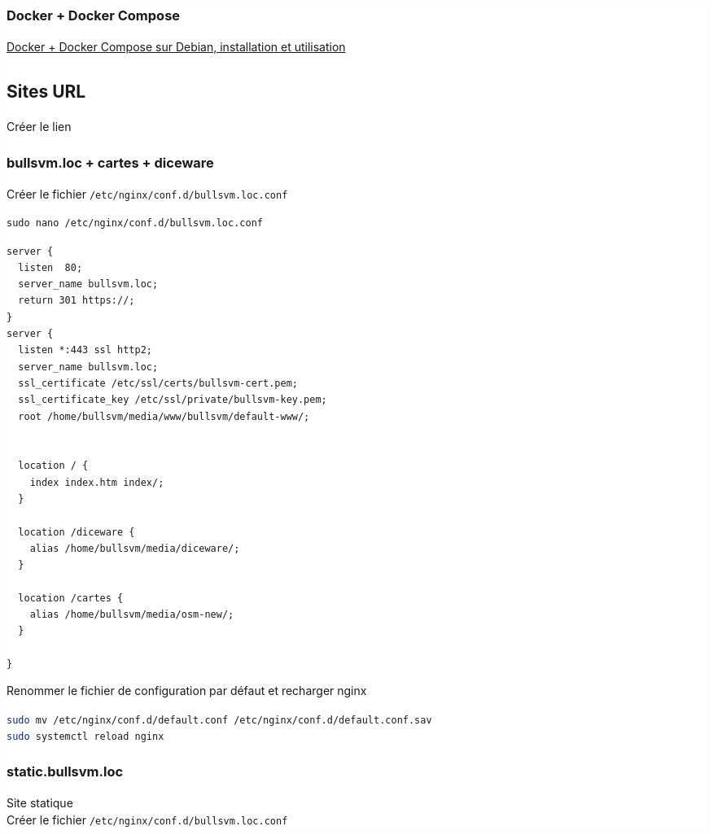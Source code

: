 ### Docker + Docker Compose

[Docker + Docker Compose sur Debian, installation et utilisation](/posts/Docker-Debian-Buster/)

## Sites URL

Créer le lien 

### bullsvm.loc + cartes + diceware

Créer le fichier `/etc/nginx/conf.d/bullsvm.loc.conf`

    sudo nano /etc/nginx/conf.d/bullsvm.loc.conf

```nginx
server {
  listen  80;
  server_name bullsvm.loc;
  return 301 https://;
}
server {
  listen *:443 ssl http2;
  server_name bullsvm.loc;
  ssl_certificate /etc/ssl/certs/bullsvm-cert.pem;
  ssl_certificate_key /etc/ssl/private/bullsvm-key.pem;
  root /home/bullsvm/media/www/bullsvm/default-www/;

  
  location / {
    index index.htm index/;
  }

  location /diceware {
    alias /home/bullsvm/media/diceware/;
  }

  location /cartes {
    alias /home/bullsvm/media/osm-new/;
  }

}
```

Renommer le fichier de configuration par défaut et recharger nginx

```bash
sudo mv /etc/nginx/conf.d/default.conf /etc/nginx/conf.d/default.conf.sav
sudo systemctl reload nginx
```

### static.bullsvm.loc

Site statique  
Créer le fichier `/etc/nginx/conf.d/bullsvm.loc.conf`

